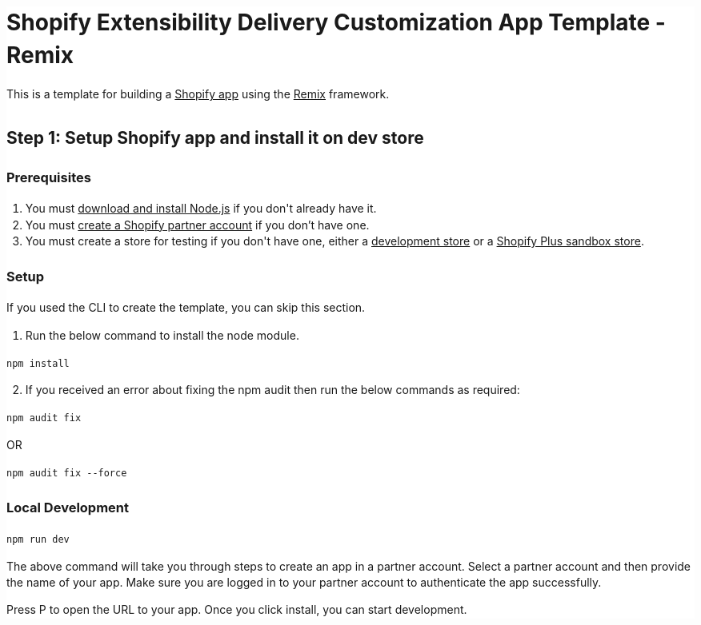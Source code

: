 # Shopify Extensibility Delivery Customization App Template - Remix

This is a template for building a [Shopify app](https://shopify.dev/docs/apps/getting-started) using the [Remix](https://remix.run) framework.




## Step 1: Setup Shopify app and install it on dev store

### Prerequisites

1. You must [download and install Node.js](https://nodejs.org/en/download/) if you don't already have it.
2. You must [create a Shopify partner account](https://partners.shopify.com/signup) if you don’t have one.
3. You must create a store for testing if you don't have one, either a [development store](https://help.shopify.com/en/partners/dashboard/development-stores#create-a-development-store) or a [Shopify Plus sandbox store](https://help.shopify.com/en/partners/dashboard/managing-stores/plus-sandbox-store).



### Setup

If you used the CLI to create the template, you can skip this section.

1. Run the below command to install the node module.

```shell
npm install
```

2. If you received an error about fixing the npm audit then run the below commands as required:

```shell
npm audit fix
```
OR

```shell
npm audit fix --force
```

### Local Development

```shell
npm run dev
```

The above command will take you through steps to create an app in a partner account. Select a partner account and then provide the name of your app.
Make sure you are logged in to your partner account to authenticate the app successfully.

Press P to open the URL to your app. Once you click install, you can start development.
